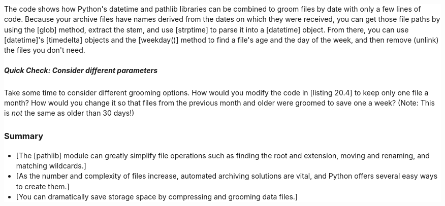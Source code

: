 

























The code shows how Python's datetime and pathlib libraries can be
combined to groom files by date with only a few lines of code. Because
your archive files have names derived from the dates on which they were
received, you can get those file paths by using the [glob] method,
extract the stem, and use [strptime] to parse it into a
[datetime] object. From there, you can use [datetime]'s
[timedelta] objects and the [weekday()] method to find a
file's age and the day of the week, and then remove (unlink) the files
you don't need.




##### Quick Check: Consider different parameters



Take some time to consider different grooming options. How would you
modify the code in [listing
20.4]
to keep only one file a month? How would you change it so that files
from the previous month and older were groomed to save one a week?
(Note: This is *not* the same as older than 30 days!)




### Summary


-   [The [pathlib] module can greatly simplify file operations
    such as finding the root and extension, moving and renaming, and
    matching wildcards.]
-   [As the number and complexity of files increase, automated archiving
    solutions are vital, and Python offers several easy ways to create
    them.]
-   [You can dramatically save storage space by compressing and grooming
    data files.]
